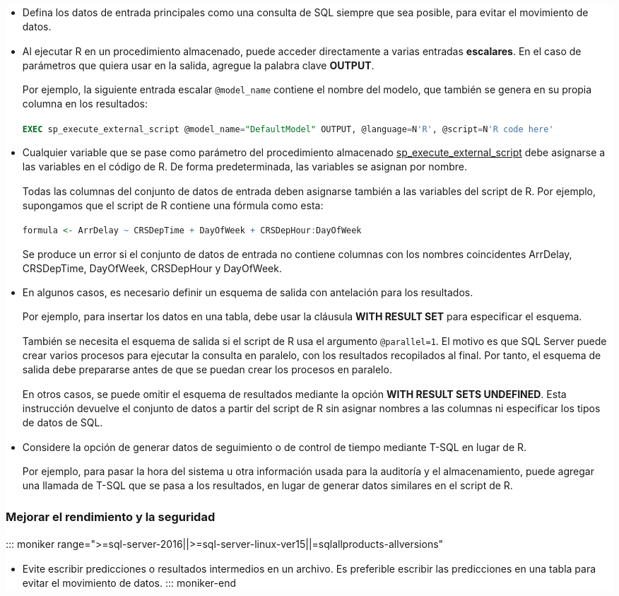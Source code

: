 + Defina los datos de entrada principales como una consulta de SQL siempre que sea posible, para evitar el movimiento de datos.

+ Al ejecutar R en un procedimiento almacenado, puede acceder directamente a varias entradas **escalares**. En el caso de parámetros que quiera usar en la salida, agregue la palabra clave **OUTPUT**. 

  Por ejemplo, la siguiente entrada escalar `@model_name` contiene el nombre del modelo, que también se genera en su propia columna en los resultados:

  ```sql
  EXEC sp_execute_external_script @model_name="DefaultModel" OUTPUT, @language=N'R', @script=N'R code here'
  ```

+ Cualquier variable que se pase como parámetro del procedimiento almacenado [sp_execute_external_script](../../relational-databases/system-stored-procedures/sp-execute-external-script-transact-sql.md) debe asignarse a las variables en el código de R. De forma predeterminada, las variables se asignan por nombre.

  Todas las columnas del conjunto de datos de entrada deben asignarse también a las variables del script de R.  Por ejemplo, supongamos que el script de R contiene una fórmula como esta:

  ```R
  formula <- ArrDelay ~ CRSDepTime + DayOfWeek + CRSDepHour:DayOfWeek
  ```
  
  Se produce un error si el conjunto de datos de entrada no contiene columnas con los nombres coincidentes ArrDelay, CRSDepTime, DayOfWeek, CRSDepHour y DayOfWeek.

+ En algunos casos, es necesario definir un esquema de salida con antelación para los resultados.

  Por ejemplo, para insertar los datos en una tabla, debe usar la cláusula **WITH RESULT SET** para especificar el esquema.

  También se necesita el esquema de salida si el script de R usa el argumento `@parallel=1`. El motivo es que SQL Server puede crear varios procesos para ejecutar la consulta en paralelo, con los resultados recopilados al final. Por tanto, el esquema de salida debe prepararse antes de que se puedan crear los procesos en paralelo.
  
  En otros casos, se puede omitir el esquema de resultados mediante la opción **WITH RESULT SETS UNDEFINED**. Esta instrucción devuelve el conjunto de datos a partir del script de R sin asignar nombres a las columnas ni especificar los tipos de datos de SQL.

+ Considere la opción de generar datos de seguimiento o de control de tiempo mediante T-SQL en lugar de R.

  Por ejemplo, para pasar la hora del sistema u otra información usada para la auditoría y el almacenamiento, puede agregar una llamada de T-SQL que se pasa a los resultados, en lugar de generar datos similares en el script de R. 

### <a name="improve-performance-and-security"></a>Mejorar el rendimiento y la seguridad

::: moniker range=">=sql-server-2016||>=sql-server-linux-ver15||=sqlallproducts-allversions"
+ Evite escribir predicciones o resultados intermedios en un archivo. Es preferible escribir las predicciones en una tabla para evitar el movimiento de datos.
::: moniker-end
